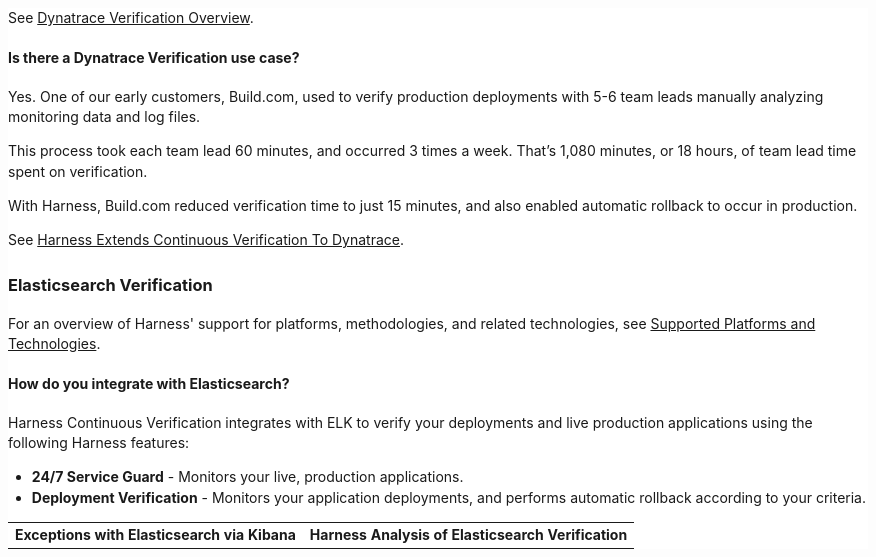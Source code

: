 
See [Dynatrace Verification Overview](../continuous-delivery/continuous-verification/continuous-verification-overview/concepts-cv/dynatrace-verification-overview.md).

#### Is there a Dynatrace Verification use case?

Yes. One of our early customers, Build.com, used to verify production deployments with 5-6 team leads manually analyzing monitoring data and log files.

This process took each team lead 60 minutes, and occurred 3 times a week. That’s 1,080 minutes, or 18 hours, of team lead time spent on verification.

With Harness, Build.com reduced verification time to just 15 minutes, and also enabled automatic rollback to occur in production.

See [Harness Extends Continuous Verification To Dynatrace](https://harness.io/2018/02/harness-extends-continuous-verification-dynatrace/).

### Elasticsearch Verification

For an overview of Harness' support for platforms, methodologies, and related technologies, see [Supported Platforms and Technologies](../starthere-firstgen/supported-platforms.md).

#### How do you integrate with Elasticsearch?

Harness Continuous Verification integrates with ELK to verify your deployments and live production applications using the following Harness features:

* **24/7 Service Guard** - Monitors your live, production applications.
* **Deployment Verification** - Monitors your application deployments, and performs automatic rollback according to your criteria.



|  |  |
| --- | --- |
| **Exceptions with Elasticsearch via Kibana** | **Harness Analysis of Elasticsearch Verification** |